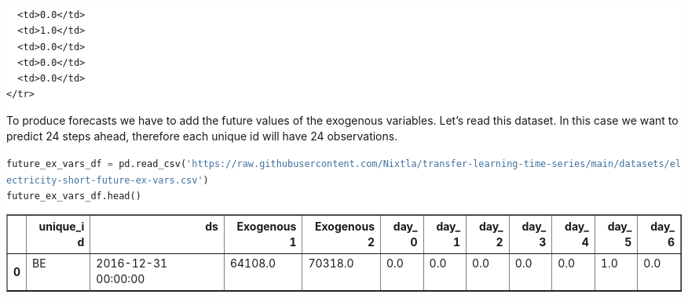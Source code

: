       <td>0.0</td>
      <td>1.0</td>
      <td>0.0</td>
      <td>0.0</td>
      <td>0.0</td>
    </tr>
  </tbody>
</table>
</div>

To produce forecasts we have to add the future values of the exogenous
variables. Let’s read this dataset. In this case we want to predict 24
steps ahead, therefore each unique id will have 24 observations.

``` python
future_ex_vars_df = pd.read_csv('https://raw.githubusercontent.com/Nixtla/transfer-learning-time-series/main/datasets/electricity-short-future-ex-vars.csv')
future_ex_vars_df.head()
```

<div>
<style scoped>
    .dataframe tbody tr th:only-of-type {
        vertical-align: middle;
    }

    .dataframe tbody tr th {
        vertical-align: top;
    }

    .dataframe thead th {
        text-align: right;
    }
</style>
<table border="1" class="dataframe">
  <thead>
    <tr style="text-align: right;">
      <th></th>
      <th>unique_id</th>
      <th>ds</th>
      <th>Exogenous1</th>
      <th>Exogenous2</th>
      <th>day_0</th>
      <th>day_1</th>
      <th>day_2</th>
      <th>day_3</th>
      <th>day_4</th>
      <th>day_5</th>
      <th>day_6</th>
    </tr>
  </thead>
  <tbody>
    <tr>
      <th>0</th>
      <td>BE</td>
      <td>2016-12-31 00:00:00</td>
      <td>64108.0</td>
      <td>70318.0</td>
      <td>0.0</td>
      <td>0.0</td>
      <td>0.0</td>
      <td>0.0</td>
      <td>0.0</td>
      <td>1.0</td>
      <td>0.0</td>
    </tr>